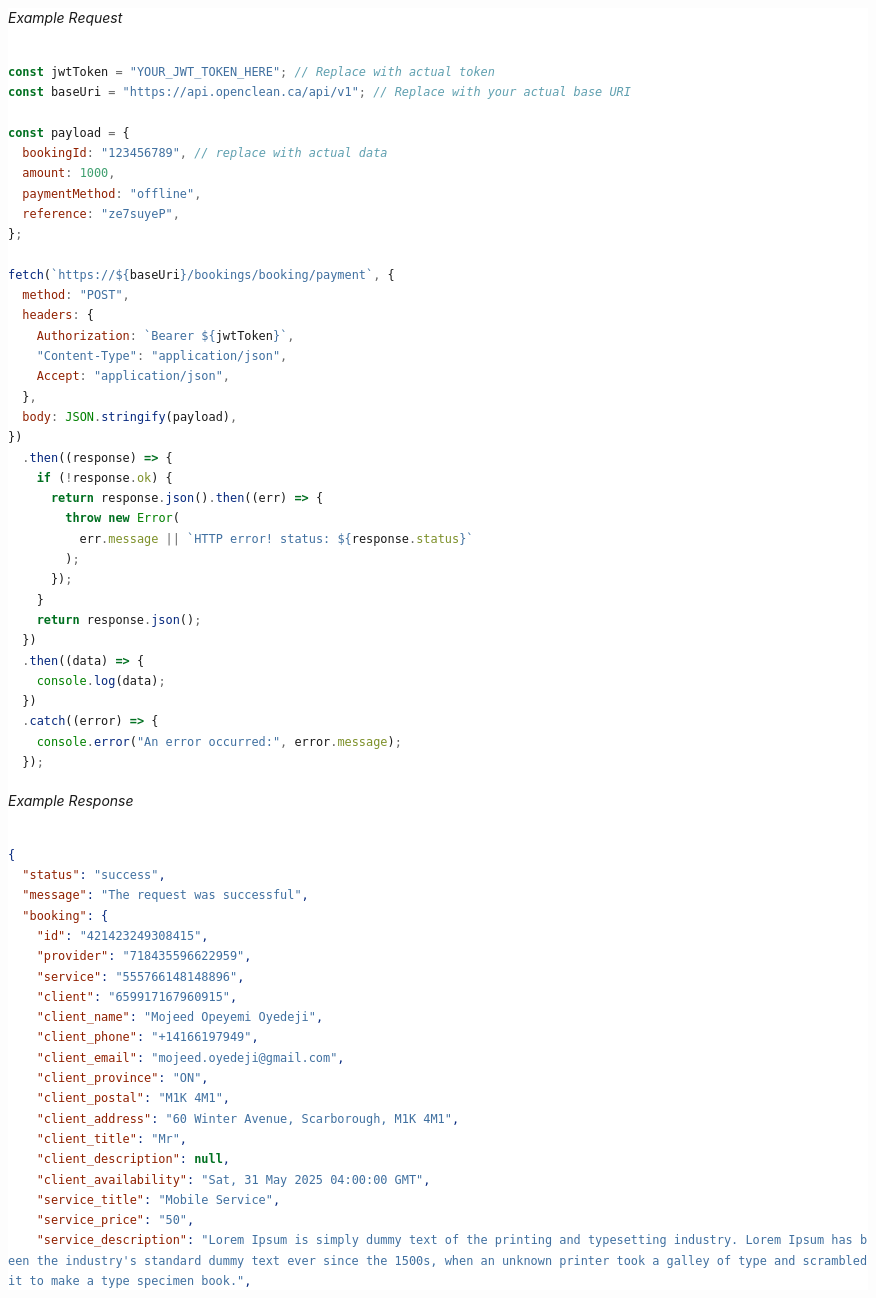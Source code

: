 ###### Example Request

```javascript
const jwtToken = "YOUR_JWT_TOKEN_HERE"; // Replace with actual token
const baseUri = "https://api.openclean.ca/api/v1"; // Replace with your actual base URI

const payload = {
  bookingId: "123456789", // replace with actual data
  amount: 1000,
  paymentMethod: "offline",
  reference: "ze7suyeP",
};

fetch(`https://${baseUri}/bookings/booking/payment`, {
  method: "POST",
  headers: {
    Authorization: `Bearer ${jwtToken}`,
    "Content-Type": "application/json",
    Accept: "application/json",
  },
  body: JSON.stringify(payload),
})
  .then((response) => {
    if (!response.ok) {
      return response.json().then((err) => {
        throw new Error(
          err.message || `HTTP error! status: ${response.status}`
        );
      });
    }
    return response.json();
  })
  .then((data) => {
    console.log(data);
  })
  .catch((error) => {
    console.error("An error occurred:", error.message);
  });
```

###### Example Response

```json
{
  "status": "success",
  "message": "The request was successful",
  "booking": {
    "id": "421423249308415",
    "provider": "718435596622959",
    "service": "555766148148896",
    "client": "659917167960915",
    "client_name": "Mojeed Opeyemi Oyedeji",
    "client_phone": "+14166197949",
    "client_email": "mojeed.oyedeji@gmail.com",
    "client_province": "ON",
    "client_postal": "M1K 4M1",
    "client_address": "60 Winter Avenue, Scarborough, M1K 4M1",
    "client_title": "Mr",
    "client_description": null,
    "client_availability": "Sat, 31 May 2025 04:00:00 GMT",
    "service_title": "Mobile Service",
    "service_price": "50",
    "service_description": "Lorem Ipsum is simply dummy text of the printing and typesetting industry. Lorem Ipsum has been the industry's standard dummy text ever since the 1500s, when an unknown printer took a galley of type and scrambled it to make a type specimen book.",
```